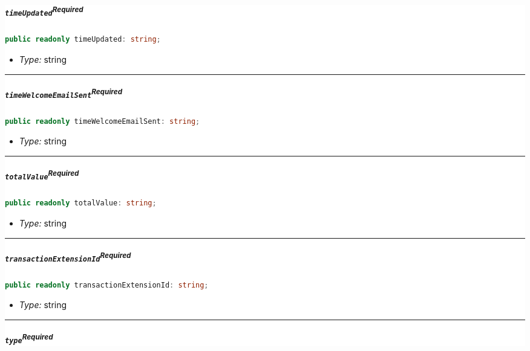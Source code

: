 
##### `timeUpdated`<sup>Required</sup> <a name="timeUpdated" id="rhizo-co-terraform-provider-oci.dataOciOnesubscriptionSubscribedService.DataOciOnesubscriptionSubscribedService.property.timeUpdated"></a>

```typescript
public readonly timeUpdated: string;
```

- *Type:* string

---

##### `timeWelcomeEmailSent`<sup>Required</sup> <a name="timeWelcomeEmailSent" id="rhizo-co-terraform-provider-oci.dataOciOnesubscriptionSubscribedService.DataOciOnesubscriptionSubscribedService.property.timeWelcomeEmailSent"></a>

```typescript
public readonly timeWelcomeEmailSent: string;
```

- *Type:* string

---

##### `totalValue`<sup>Required</sup> <a name="totalValue" id="rhizo-co-terraform-provider-oci.dataOciOnesubscriptionSubscribedService.DataOciOnesubscriptionSubscribedService.property.totalValue"></a>

```typescript
public readonly totalValue: string;
```

- *Type:* string

---

##### `transactionExtensionId`<sup>Required</sup> <a name="transactionExtensionId" id="rhizo-co-terraform-provider-oci.dataOciOnesubscriptionSubscribedService.DataOciOnesubscriptionSubscribedService.property.transactionExtensionId"></a>

```typescript
public readonly transactionExtensionId: string;
```

- *Type:* string

---

##### `type`<sup>Required</sup> <a name="type" id="rhizo-co-terraform-provider-oci.dataOciOnesubscriptionSubscribedService.DataOciOnesubscriptionSubscribedService.property.type"></a>
